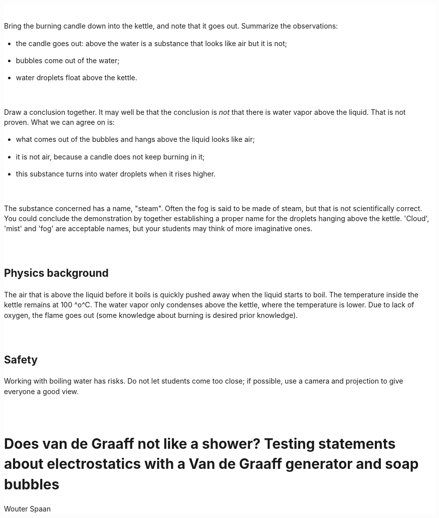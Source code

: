  

Bring the burning candle down into the kettle, and note that it goes
out. Summarize the observations: 

-   the candle goes out: above the water is a substance that looks like
    air but it is not;

-   bubbles come out of the water;

-   water droplets float above the kettle.

 

Draw a conclusion together. It may well be that the conclusion is *not*
that there is water vapor above the liquid. That is not proven. What we
can agree on is: 

-   what comes out of the bubbles and hangs above the liquid
    looks like air;

-   it is not air, because a candle does not keep burning in it;

-   this substance turns into water droplets when it rises higher.

 

The substance concerned has a name, \"steam\". Often the fog is said to
be made of steam, but that is not scientifically correct. You could
conclude the demonstration by together establishing a proper name for
the droplets hanging above the kettle. 'Cloud', 'mist' and 'fog' are
acceptable names, but your students may think of more imaginative ones.

 

## Physics background

The air that is above the liquid before it boils is quickly pushed away
when the liquid starts to boil. The temperature inside the kettle
remains at 100 ^o^C. The water vapor only condenses above the kettle,
where the temperature is lower. Due to lack of oxygen, the flame goes
out (some knowledge about burning is desired prior knowledge).

 

## Safety

Working with boiling water has risks. Do not let students come too
close; if possible, use a camera and projection to give everyone a good
view.

 

# Does van de Graaff not like a shower? Testing statements about electrostatics with a Van de Graaff generator and soap bubbles

Wouter Spaan
